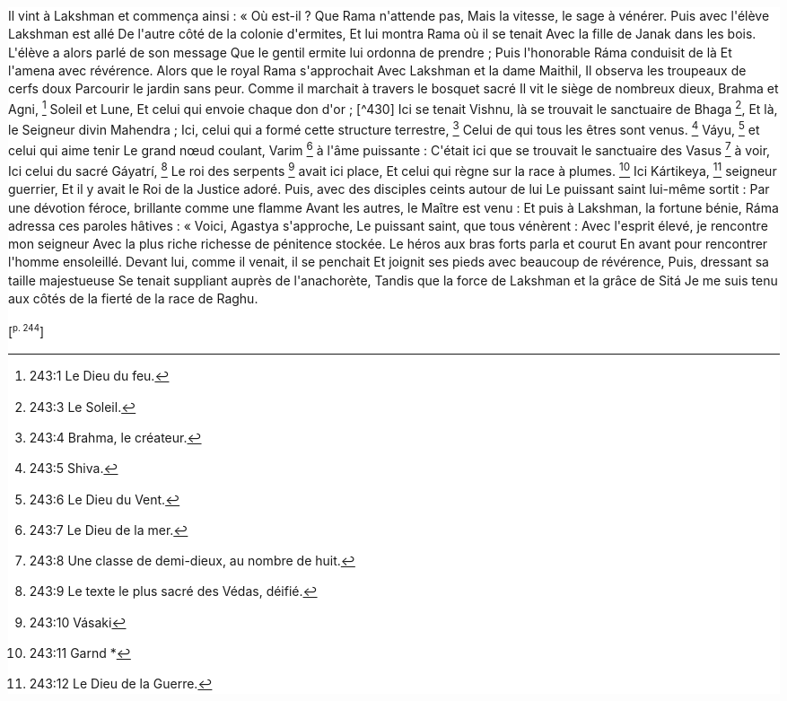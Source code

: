 Il vint à Lakshman et commença ainsi :
« Où est-il ? Que Rama n'attende pas,
Mais la vitesse, le sage à vénérer.
Puis avec l'élève Lakshman est allé
De l'autre côté de la colonie d'ermites,
Et lui montra Rama où il se tenait
Avec la fille de Janak dans les bois.
L'élève a alors parlé de son message
Que le gentil ermite lui ordonna de prendre ;
Puis l'honorable Ráma conduisit de là
Et l'amena avec révérence.
Alors que le royal Rama s'approchait
Avec Lakshman et la dame Maithil,
Il observa les troupeaux de cerfs doux
Parcourir le jardin sans peur.
Comme il marchait à travers le bosquet sacré
Il vit le siège de nombreux dieux,
Brahma et Agni, [^429] Soleil et Lune,
Et celui qui envoie chaque don d'or ; [^430]
Ici se tenait Vishnu, là se trouvait le sanctuaire de Bhaga [^431],
Et là, le Seigneur divin Mahendra ;
Ici, celui qui a formé cette structure terrestre, [^432]
Celui de qui tous les êtres sont venus. [^433]
Váyu, [^434] et celui qui aime tenir
Le grand nœud coulant, Varim [^435] à l'âme puissante :
C'était ici que se trouvait le sanctuaire des Vasus [^436] à voir,
Ici celui du sacré Gáyatrí, [^437]
Le roi des serpents [^438] avait ici place,
Et celui qui règne sur la race à plumes. [^439]
Ici Kártikeya, [^440] seigneur guerrier,
Et il y avait le Roi de la Justice adoré.
Puis, avec des disciples ceints autour de lui
Le puissant saint lui-même sortit :
Par une dévotion féroce, brillante comme une flamme
Avant les autres, le Maître est venu :
Et puis à Lakshman, la fortune bénie,
Ráma adressa ces paroles hâtives :
« Voici, Agastya s'approche,
Le puissant saint, que tous vénèrent :
Avec l'esprit élevé, je rencontre mon seigneur
Avec la plus riche richesse de pénitence stockée.
Le héros aux bras forts parla et courut
En avant pour rencontrer l'homme ensoleillé.
Devant lui, comme il venait, il se penchait
Et joignit ses pieds avec beaucoup de révérence,
Puis, dressant sa taille majestueuse
Se tenait suppliant auprès de l'anachorète,
Tandis que la force de Lakshman et la grâce de Sitá
Je me suis tenu aux côtés de la fierté de la race de Raghu.

<span id="p244">[<sup><small>p. 244</small></sup>]</span>


[^424]: 240:1 L'un des ermites qui avaient suivi Rama.
[^425]: 240:2 Le lac des cinq nymphes.
[^426]: 241:1 Le figuier sacré.
[^427]: 242:1 L'arbre à pain, Artocarpus integri folia.
[^428]: 242:2 Un bel arbre à bois, Shores robusta.
[^429]: 243:1 Le Dieu du feu.
[^431]: 243:3 Le Soleil.
[^432]: 243:4 Brahma, le créateur.
[^433]: 243:5 Shiva.
[^434]: 243:6 Le Dieu du Vent.
[^435]: 243:7 Le Dieu de la mer.
[^436]: 243:8 Une classe de demi-dieux, au nombre de huit.
[^437]: 243:9 Le texte le plus sacré des Védas, déifié.
[^438]: 243:10 Vásaki
[^439]: 243:11 Garnd \*
[^440]: 243:12 Le Dieu de la Guerre.
[^441]: 244:1 L'une des Pléiades généralement considérée comme le modèle de l'excellence conjugale.
[^442]: 245:1 Le Madhúka, ou, comme on l'appelle maintenant, Mahuwá, est le Bassia latifolia, un arbre dont les fleurs produisent un esprit.
[^443]: 245:1b « J'aurais douté que Manu ait pu être la bonne lecture ici, mais il apparaît à nouveau au verset 29, où il est de la même manière suivi au verset 31 par Analá, de sorte qu'il semblerait certainement que le nom Manu soit destiné à désigner une femme, la fille de Daksha. La recension Gauda, ​​suivie par Signor Gorresio (III 20, 12), adopte une lecture entièrement différente à la fin du vers, à savoir _Balám Atibalám api_, « Balá et Atibilá », au lieu de Manu et Analá. Je vois que le professeur Roth sv cite l'autorité de l'Amara Kosha et du Commentateur de Pánini pour affirmer que le mot signifie parfois « l'épouse de Manu ». Dans le texte suivant du Mahábhárata I. 2553. également, Manu semble être le nom d'une femme : _Anaradyam, Manum, Vansám, Asurám, Márganapriyám, Anúpám, Subhagdm, Bhásím iti Prádhá vyajayata_. « Pradhá (fille de Daksha) enfanta Anavadyá, Manu, Vans'á, Márganaprivá, Anúpá, Subhagá. et Bhásí. » _Muir's Sanskrit Text_, Vol. I.p. 116.
[^444]: 246:1 L'éléphant d'Indra.
[^445]: 246:2 _Golingúlas_, décrit comme une sorte de singe, de couleur noire, et ayant une queue comme une vache.
[^446]: 246:1b Huit éléphants attachés aux quatre quartiers et points intermédiaires de la boussole, pour soutenir et garder la terre.
[^447]: 246:2b Certains érudits identifient les centaures avec les Gandharvas.
[^448]: 246:3b Les serpents à capuchon, dit le commentateur Tírtha, étaient la progéniture de Surasá : tous les autres de Kadrú.
[^449]: 246:4b Le texte dit Kás'yapa, « un descendant de Kas'yapa », qui, selon Rám. II. l0, 6, devrait être Vivasvat. Mais comme il est indiqué dans la partie précédente de ce passage III. 14, 11 s. que Manu était l'une des huit épouses de Kas'yapa, nous devons lire ici Kasyapa. La recension de Ganda dit (III, 20, 30) : « Manur manushyams cha tutha janayámása Raghana\*\*_, au lieu de la ligne correspondante dans l'édition de Bombay. » _Muir's Sanskrit Text, Vol. I, p. 117._
[^451]: 247:2 Acacia Suma.
[^452]: 248:1 Le sud est censé être la résidence des défunts.
[^453]: 248:2 Le soleil.
[^454]: 248:3 La nuit est divisée en trois veilles de quatre heures chacune.
[^455]: 249:1 Le chambellan en chef et serviteur de S'iva ou Rodra.
[^457]: 250:1 Une étoile, l'une des favorites de la Lune.
[^458]: 250:2 Le Dieu d'amour.
[^459]: 252:1 Un démon tué par Indra.
[^460]: 252:1b Chitraratha, roi des Gandharvas.
[^461]: 252:2b Titanic.